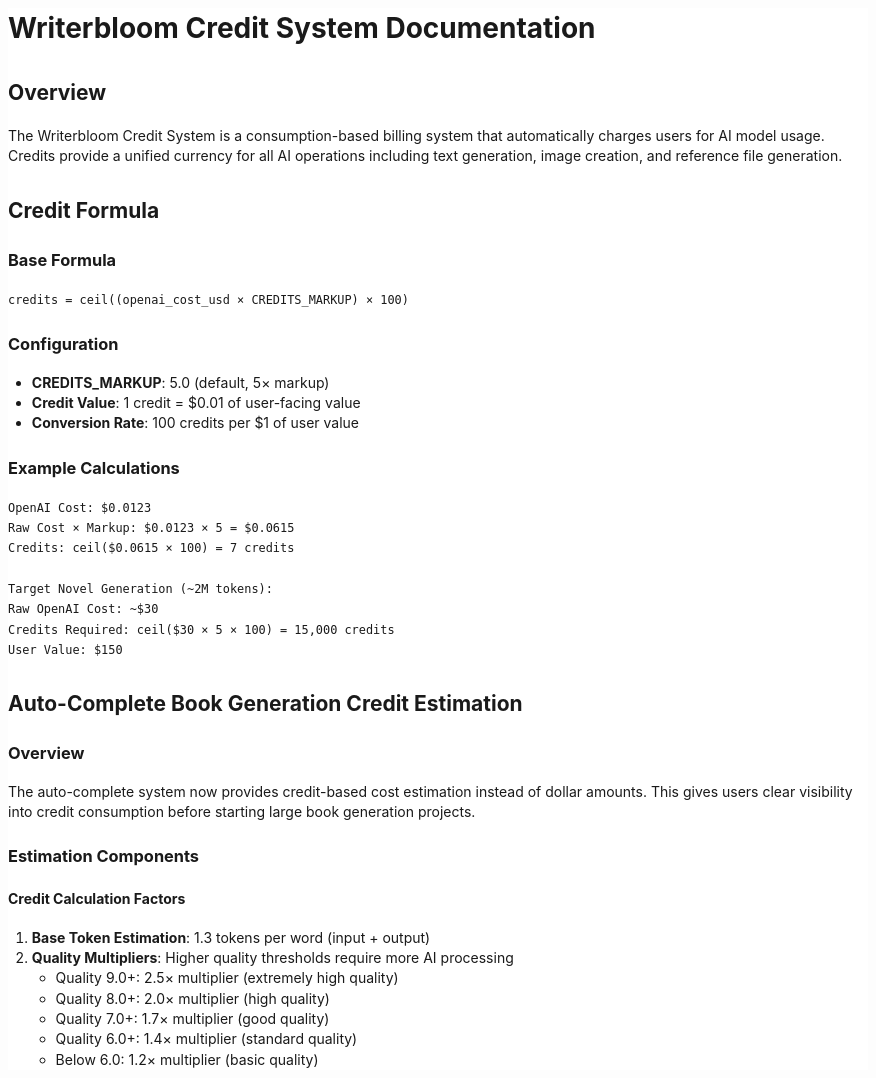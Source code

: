# Writerbloom Credit System Documentation

## Overview

The Writerbloom Credit System is a consumption-based billing system that automatically charges users for AI model usage. Credits provide a unified currency for all AI operations including text generation, image creation, and reference file generation.

## Credit Formula

### Base Formula
```
credits = ceil((openai_cost_usd × CREDITS_MARKUP) × 100)
```

### Configuration
- **CREDITS_MARKUP**: 5.0 (default, 5× markup)
- **Credit Value**: 1 credit = $0.01 of user-facing value
- **Conversion Rate**: 100 credits per $1 of user value

### Example Calculations
```
OpenAI Cost: $0.0123
Raw Cost × Markup: $0.0123 × 5 = $0.0615
Credits: ceil($0.0615 × 100) = 7 credits

Target Novel Generation (~2M tokens):
Raw OpenAI Cost: ~$30
Credits Required: ceil($30 × 5 × 100) = 15,000 credits
User Value: $150
```

## Auto-Complete Book Generation Credit Estimation

### Overview
The auto-complete system now provides credit-based cost estimation instead of dollar amounts. This gives users clear visibility into credit consumption before starting large book generation projects.

### Estimation Components

#### Credit Calculation Factors
1. **Base Token Estimation**: 1.3 tokens per word (input + output)
2. **Quality Multipliers**: Higher quality thresholds require more AI processing
   - Quality 9.0+: 2.5× multiplier (extremely high quality)
   - Quality 8.0+: 2.0× multiplier (high quality)  
   - Quality 7.0+: 1.7× multiplier (good quality)
   - Quality 6.0+: 1.4× multiplier (standard quality)
   - Below 6.0: 1.2× multiplier (basic quality)
